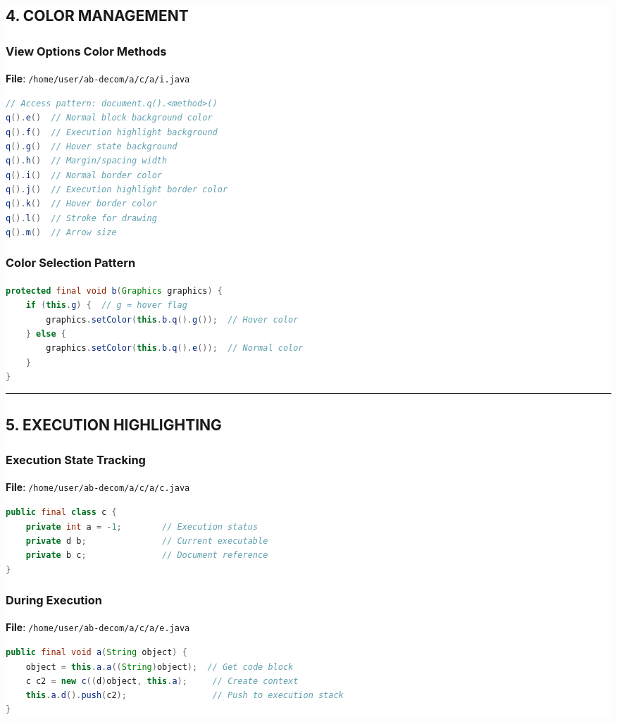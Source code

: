 
## 4. COLOR MANAGEMENT

### View Options Color Methods
**File**: `/home/user/ab-decom/a/c/a/i.java`

```java
// Access pattern: document.q().<method>()
q().e()  // Normal block background color
q().f()  // Execution highlight background
q().g()  // Hover state background
q().h()  // Margin/spacing width
q().i()  // Normal border color
q().j()  // Execution highlight border color
q().k()  // Hover border color
q().l()  // Stroke for drawing
q().m()  // Arrow size
```

### Color Selection Pattern
```java
protected final void b(Graphics graphics) {
    if (this.g) {  // g = hover flag
        graphics.setColor(this.b.q().g());  // Hover color
    } else {
        graphics.setColor(this.b.q().e());  // Normal color
    }
}
```

---

## 5. EXECUTION HIGHLIGHTING

### Execution State Tracking
**File**: `/home/user/ab-decom/a/c/a/c.java`

```java
public final class c {
    private int a = -1;        // Execution status
    private d b;               // Current executable
    private b c;               // Document reference
}
```

### During Execution
**File**: `/home/user/ab-decom/a/c/a/e.java`

```java
public final void a(String object) {
    object = this.a.a((String)object);  // Get code block
    c c2 = new c((d)object, this.a);     // Create context
    this.a.d().push(c2);                 // Push to execution stack
}
```
